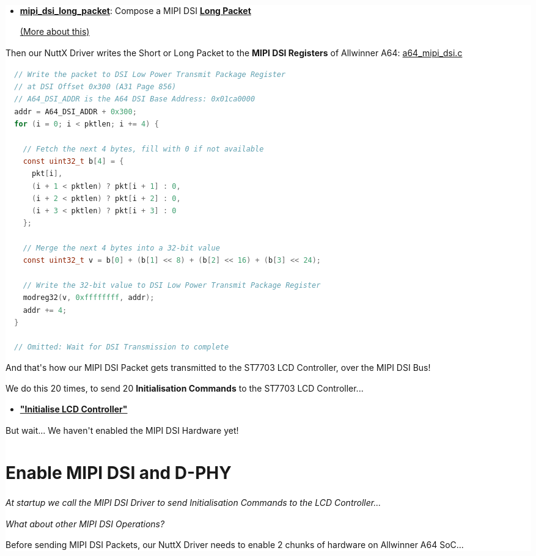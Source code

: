 -   [__mipi_dsi_long_packet__](https://github.com/apache/nuttx/blob/master/arch/arm64/src/a64/mipi_dsi.c#L147-L276): Compose a MIPI DSI [__Long Packet__](https://lupyuen.github.io/articles/dsi#long-packet-for-mipi-dsi)

    [(More about this)](https://lupyuen.github.io/articles/dsi#long-packet-for-mipi-dsi)

Then our NuttX Driver writes the Short or Long Packet to the __MIPI DSI Registers__ of Allwinner A64: [a64_mipi_dsi.c](https://github.com/apache/nuttx/blob/master/arch/arm64/src/a64/a64_mipi_dsi.c#L446-L526)

```c
  // Write the packet to DSI Low Power Transmit Package Register
  // at DSI Offset 0x300 (A31 Page 856)
  // A64_DSI_ADDR is the A64 DSI Base Address: 0x01ca0000
  addr = A64_DSI_ADDR + 0x300;
  for (i = 0; i < pktlen; i += 4) {

    // Fetch the next 4 bytes, fill with 0 if not available
    const uint32_t b[4] = {
      pkt[i],
      (i + 1 < pktlen) ? pkt[i + 1] : 0,
      (i + 2 < pktlen) ? pkt[i + 2] : 0,
      (i + 3 < pktlen) ? pkt[i + 3] : 0
    };

    // Merge the next 4 bytes into a 32-bit value
    const uint32_t v = b[0] + (b[1] << 8) + (b[2] << 16) + (b[3] << 24);

    // Write the 32-bit value to DSI Low Power Transmit Package Register
    modreg32(v, 0xffffffff, addr);
    addr += 4;
  }

  // Omitted: Wait for DSI Transmission to complete
```

And that's how our MIPI DSI Packet gets transmitted to the ST7703 LCD Controller, over the MIPI DSI Bus!

We do this 20 times, to send 20 __Initialisation Commands__ to the ST7703 LCD Controller...

-   [__"Initialise LCD Controller"__](https://lupyuen.github.io/articles/dsi#appendix-initialise-lcd-controller)

But wait... We haven't enabled the MIPI DSI Hardware yet!

# Enable MIPI DSI and D-PHY

_At startup we call the MIPI DSI Driver to send Initialisation Commands to the LCD Controller..._

_What about other MIPI DSI Operations?_

Before sending MIPI DSI Packets, our NuttX Driver needs to enable 2 chunks of hardware on Allwinner A64 SoC...
